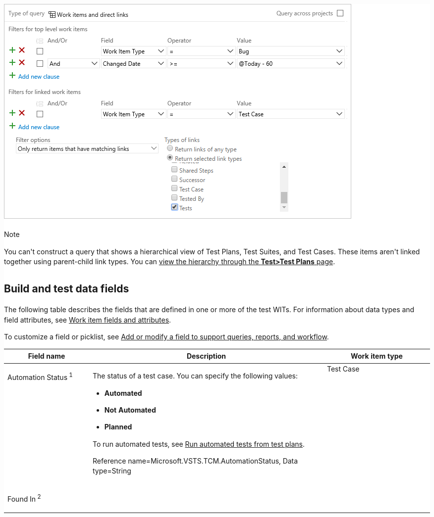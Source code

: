 <img src="media/query-build-integration-bugs-linked-test-cases.png" alt="List bugs and the test cases that test them" />

> [!NOTE]    
>You can't construct a query that shows a hierarchical view of Test Plans, Test Suites, and Test Cases. These items aren't linked together using parent-child link types. You can [view the hierarchy through the **Test>Test Plans** page](../../test/create-a-test-plan.md). 

## Build and test data fields  

The following table describes the fields that are defined in one or more of the test WITs. For information about data types and field attributes, see [Work item fields and attributes](../work-items/work-item-fields.md).

To customize a field or picklist, see [Add or modify a field to support queries, reports, and workflow](../../reference/add-modify-field.md).

<table width="100%">
<thead>
<tr>
  <th width="20%">Field name</th>
  <th width="55%">Description</th>
  <th width="25%">Work item type</th>
</tr>
</thead>
<tbody valign="top">
<tr>
<td><p>Automation Status<sup> 1</sup></p></td>
<td><p>The status of a test case. You can specify the following values:</p>
<ul>
<li><p><strong>Automated</strong></p></li>
<li><p><strong>Not Automated</strong></p></li>
<li><p><strong>Planned</strong></p></li>
</ul>
<p>To run automated tests, see <a href="../../test/run-automated-tests-from-test-hub.md" data-raw-source="[Run automated tests from test plans](../../test/run-automated-tests-from-test-hub.md)">Run automated tests from test plans</a>.</p>
<p>Reference name=Microsoft.VSTS.TCM.AutomationStatus, Data type=String</p>
</td>
<td>Test Case</td>
</tr>
<tr>
<td><p>Found In<sup> 2</sup></p></td>